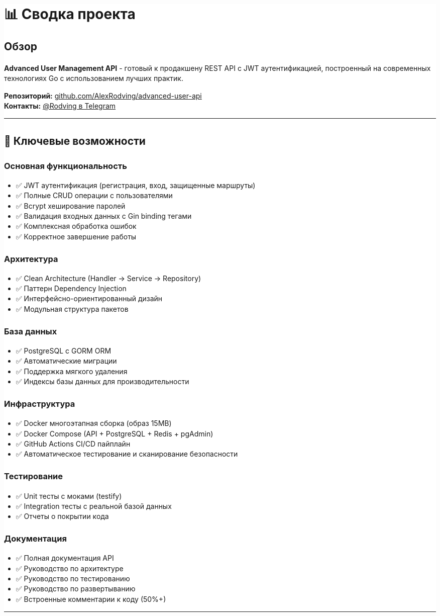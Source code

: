 # 📊 Сводка проекта

## Обзор

**Advanced User Management API** - готовый к продакшену REST API с JWT аутентификацией, построенный на современных технологиях Go с использованием лучших практик.

**Репозиторий:** [github.com/AlexRodving/advanced-user-api](https://github.com/AlexRodving/advanced-user-api)  
**Контакты:** [@Rodving в Telegram](https://t.me/Rodving)

---

## 🎯 Ключевые возможности

### Основная функциональность
- ✅ JWT аутентификация (регистрация, вход, защищенные маршруты)
- ✅ Полные CRUD операции с пользователями
- ✅ Bcrypt хеширование паролей
- ✅ Валидация входных данных с Gin binding тегами
- ✅ Комплексная обработка ошибок
- ✅ Корректное завершение работы

### Архитектура
- ✅ Clean Architecture (Handler → Service → Repository)
- ✅ Паттерн Dependency Injection
- ✅ Интерфейсно-ориентированный дизайн
- ✅ Модульная структура пакетов

### База данных
- ✅ PostgreSQL с GORM ORM
- ✅ Автоматические миграции
- ✅ Поддержка мягкого удаления
- ✅ Индексы базы данных для производительности

### Инфраструктура
- ✅ Docker многоэтапная сборка (образ 15MB)
- ✅ Docker Compose (API + PostgreSQL + Redis + pgAdmin)
- ✅ GitHub Actions CI/CD пайплайн
- ✅ Автоматическое тестирование и сканирование безопасности

### Тестирование
- ✅ Unit тесты с моками (testify)
- ✅ Integration тесты с реальной базой данных
- ✅ Отчеты о покрытии кода

### Документация
- ✅ Полная документация API
- ✅ Руководство по архитектуре
- ✅ Руководство по тестированию
- ✅ Руководство по развертыванию
- ✅ Встроенные комментарии к коду (50%+)

---